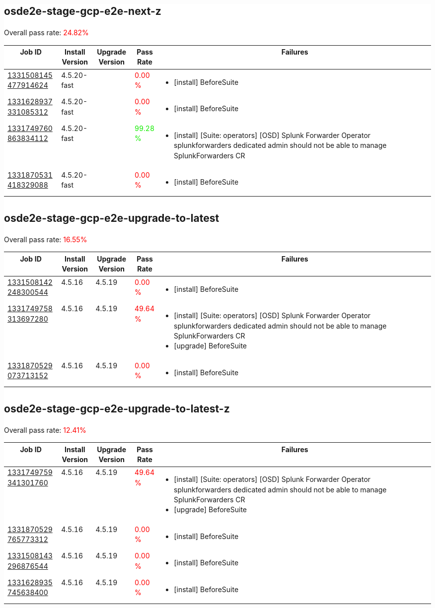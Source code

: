 ## osde2e-stage-gcp-e2e-next-z

Overall pass rate: <span style="color:#ff0000;">24.82%</span>

| Job ID | Install Version | Upgrade Version | Pass Rate | Failures |
|--------|-----------------|-----------------|-----------|----------|
[1331508145477914624](https://prow.ci.openshift.org/view/gs/origin-ci-test/logs/osde2e-stage-gcp-e2e-next-z/1331508145477914624) | 4.5.20-fast |  | <span style="color:#ff0000;">0.00%</span>|<ul><li>[install] BeforeSuite</li></ul>
[1331628937331085312](https://prow.ci.openshift.org/view/gs/origin-ci-test/logs/osde2e-stage-gcp-e2e-next-z/1331628937331085312) | 4.5.20-fast |  | <span style="color:#ff0000;">0.00%</span>|<ul><li>[install] BeforeSuite</li></ul>
[1331749760863834112](https://prow.ci.openshift.org/view/gs/origin-ci-test/logs/osde2e-stage-gcp-e2e-next-z/1331749760863834112) | 4.5.20-fast |  | <span style="color:#13ec00;">99.28%</span>|<ul><li>[install] [Suite: operators] [OSD] Splunk Forwarder Operator splunkforwarders dedicated admin should not be able to manage SplunkForwarders CR</li></ul>
[1331870531418329088](https://prow.ci.openshift.org/view/gs/origin-ci-test/logs/osde2e-stage-gcp-e2e-next-z/1331870531418329088) | 4.5.20-fast |  | <span style="color:#ff0000;">0.00%</span>|<ul><li>[install] BeforeSuite</li></ul>



## osde2e-stage-gcp-e2e-upgrade-to-latest

Overall pass rate: <span style="color:#ff0000;">16.55%</span>

| Job ID | Install Version | Upgrade Version | Pass Rate | Failures |
|--------|-----------------|-----------------|-----------|----------|
[1331508142248300544](https://prow.ci.openshift.org/view/gs/origin-ci-test/logs/osde2e-stage-gcp-e2e-upgrade-to-latest/1331508142248300544) | 4.5.16 | 4.5.19 | <span style="color:#ff0000;">0.00%</span>|<ul><li>[install] BeforeSuite</li></ul>
[1331749758313697280](https://prow.ci.openshift.org/view/gs/origin-ci-test/logs/osde2e-stage-gcp-e2e-upgrade-to-latest/1331749758313697280) | 4.5.16 | 4.5.19 | <span style="color:#ff0000;">49.64%</span>|<ul><li>[install] [Suite: operators] [OSD] Splunk Forwarder Operator splunkforwarders dedicated admin should not be able to manage SplunkForwarders CR</li><li>[upgrade] BeforeSuite</li></ul>
[1331870529073713152](https://prow.ci.openshift.org/view/gs/origin-ci-test/logs/osde2e-stage-gcp-e2e-upgrade-to-latest/1331870529073713152) | 4.5.16 | 4.5.19 | <span style="color:#ff0000;">0.00%</span>|<ul><li>[install] BeforeSuite</li></ul>



## osde2e-stage-gcp-e2e-upgrade-to-latest-z

Overall pass rate: <span style="color:#ff0000;">12.41%</span>

| Job ID | Install Version | Upgrade Version | Pass Rate | Failures |
|--------|-----------------|-----------------|-----------|----------|
[1331749759341301760](https://prow.ci.openshift.org/view/gs/origin-ci-test/logs/osde2e-stage-gcp-e2e-upgrade-to-latest-z/1331749759341301760) | 4.5.16 | 4.5.19 | <span style="color:#ff0000;">49.64%</span>|<ul><li>[install] [Suite: operators] [OSD] Splunk Forwarder Operator splunkforwarders dedicated admin should not be able to manage SplunkForwarders CR</li><li>[upgrade] BeforeSuite</li></ul>
[1331870529765773312](https://prow.ci.openshift.org/view/gs/origin-ci-test/logs/osde2e-stage-gcp-e2e-upgrade-to-latest-z/1331870529765773312) | 4.5.16 | 4.5.19 | <span style="color:#ff0000;">0.00%</span>|<ul><li>[install] BeforeSuite</li></ul>
[1331508143296876544](https://prow.ci.openshift.org/view/gs/origin-ci-test/logs/osde2e-stage-gcp-e2e-upgrade-to-latest-z/1331508143296876544) | 4.5.16 | 4.5.19 | <span style="color:#ff0000;">0.00%</span>|<ul><li>[install] BeforeSuite</li></ul>
[1331628935745638400](https://prow.ci.openshift.org/view/gs/origin-ci-test/logs/osde2e-stage-gcp-e2e-upgrade-to-latest-z/1331628935745638400) | 4.5.16 | 4.5.19 | <span style="color:#ff0000;">0.00%</span>|<ul><li>[install] BeforeSuite</li></ul>



